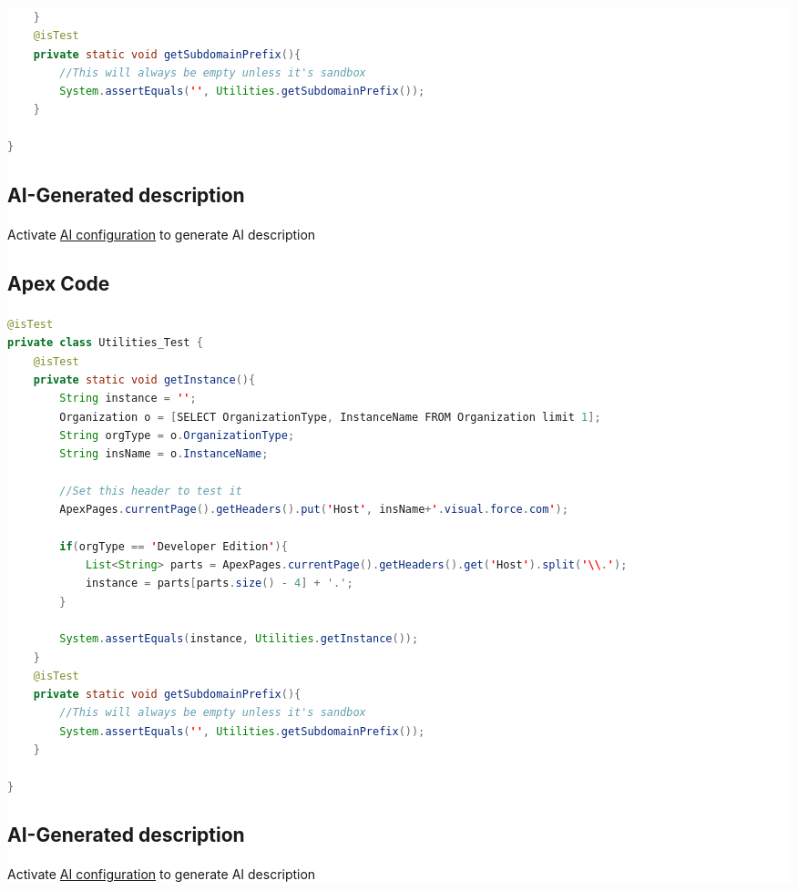 ```java
    }
    @isTest
    private static void getSubdomainPrefix(){
        //This will always be empty unless it's sandbox
        System.assertEquals('', Utilities.getSubdomainPrefix());
    }

}
```

## AI-Generated description

Activate [AI configuration](https://sfdx-hardis.cloudity.com/salesforce-ai-setup/) to generate AI description

## Apex Code

```java
@isTest
private class Utilities_Test {
    @isTest
    private static void getInstance(){
        String instance = '';
        Organization o = [SELECT OrganizationType, InstanceName FROM Organization limit 1];
        String orgType = o.OrganizationType;
        String insName = o.InstanceName;

        //Set this header to test it
        ApexPages.currentPage().getHeaders().put('Host', insName+'.visual.force.com');

        if(orgType == 'Developer Edition'){
            List<String> parts = ApexPages.currentPage().getHeaders().get('Host').split('\\.');
            instance = parts[parts.size() - 4] + '.';
        }

        System.assertEquals(instance, Utilities.getInstance());
    }
    @isTest
    private static void getSubdomainPrefix(){
        //This will always be empty unless it's sandbox
        System.assertEquals('', Utilities.getSubdomainPrefix());
    }

}
```

## AI-Generated description

Activate [AI configuration](https://sfdx-hardis.cloudity.com/salesforce-ai-setup/) to generate AI description
